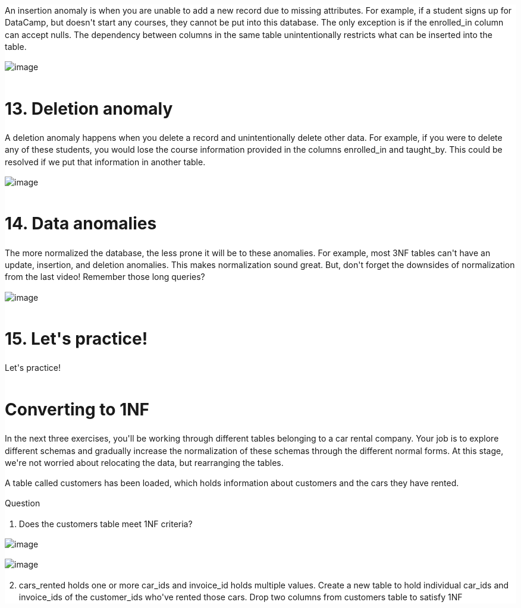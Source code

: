 An insertion anomaly is when you are unable to add a new record due to missing attributes. For example, if a student signs up for DataCamp, but doesn't start any courses, they cannot be put into this database. The only exception is if the enrolled_in column can accept nulls. The dependency between columns in the same table unintentionally restricts what can be inserted into the table.

![image](https://github.com/artempohribnyi/datacamp/assets/113499718/b0b223f6-fc67-4814-9f44-501363886870)

# 13. Deletion anomaly

A deletion anomaly happens when you delete a record and unintentionally delete other data. For example, if you were to delete any of these students, you would lose the course information provided in the columns enrolled_in and taught_by. This could be resolved if we put that information in another table.

![image](https://github.com/artempohribnyi/datacamp/assets/113499718/4717c7fa-3ed2-49ca-b1ad-22076bb129ef)

# 14. Data anomalies

The more normalized the database, the less prone it will be to these anomalies. For example, most 3NF tables can't have an update, insertion, and deletion anomalies. This makes normalization sound great. But, don't forget the downsides of normalization from the last video! Remember those long queries?

![image](https://github.com/artempohribnyi/datacamp/assets/113499718/612ce96c-69fa-47be-a977-7f02bf7dbe60)

# 15. Let's practice!

Let's practice!

# Converting to 1NF

In the next three exercises, you'll be working through different tables belonging to a car rental company. Your job is to explore different schemas and gradually increase the normalization of these schemas through the different normal forms. At this stage, we're not worried about relocating the data, but rearranging the tables.

A table called customers has been loaded, which holds information about customers and the cars they have rented.

Question

1. Does the customers table meet 1NF criteria?

![image](https://github.com/artempohribnyi/datacamp/assets/113499718/86240899-7079-48f4-8a79-d0d1a9a07a76)

![image](https://github.com/artempohribnyi/datacamp/assets/113499718/ea80a9a0-7f85-4344-8262-f011c925494b)

2. cars_rented holds one or more car_ids and invoice_id holds multiple values. Create a new table to hold individual car_ids and invoice_ids of the customer_ids who've rented those cars.
Drop two columns from customers table to satisfy 1NF
